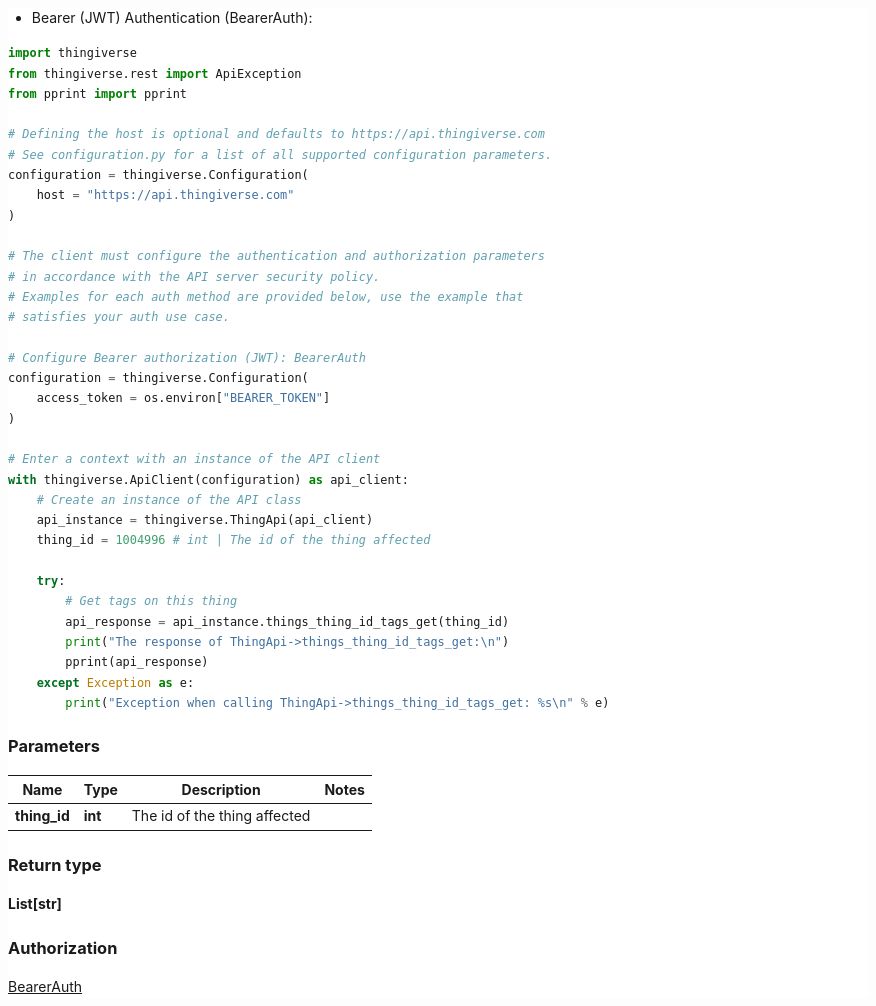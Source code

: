 * Bearer (JWT) Authentication (BearerAuth):

```python
import thingiverse
from thingiverse.rest import ApiException
from pprint import pprint

# Defining the host is optional and defaults to https://api.thingiverse.com
# See configuration.py for a list of all supported configuration parameters.
configuration = thingiverse.Configuration(
    host = "https://api.thingiverse.com"
)

# The client must configure the authentication and authorization parameters
# in accordance with the API server security policy.
# Examples for each auth method are provided below, use the example that
# satisfies your auth use case.

# Configure Bearer authorization (JWT): BearerAuth
configuration = thingiverse.Configuration(
    access_token = os.environ["BEARER_TOKEN"]
)

# Enter a context with an instance of the API client
with thingiverse.ApiClient(configuration) as api_client:
    # Create an instance of the API class
    api_instance = thingiverse.ThingApi(api_client)
    thing_id = 1004996 # int | The id of the thing affected

    try:
        # Get tags on this thing
        api_response = api_instance.things_thing_id_tags_get(thing_id)
        print("The response of ThingApi->things_thing_id_tags_get:\n")
        pprint(api_response)
    except Exception as e:
        print("Exception when calling ThingApi->things_thing_id_tags_get: %s\n" % e)
```



### Parameters


Name | Type | Description  | Notes
------------- | ------------- | ------------- | -------------
 **thing_id** | **int**| The id of the thing affected | 

### Return type

**List[str]**

### Authorization

[BearerAuth](../README.md#BearerAuth)
